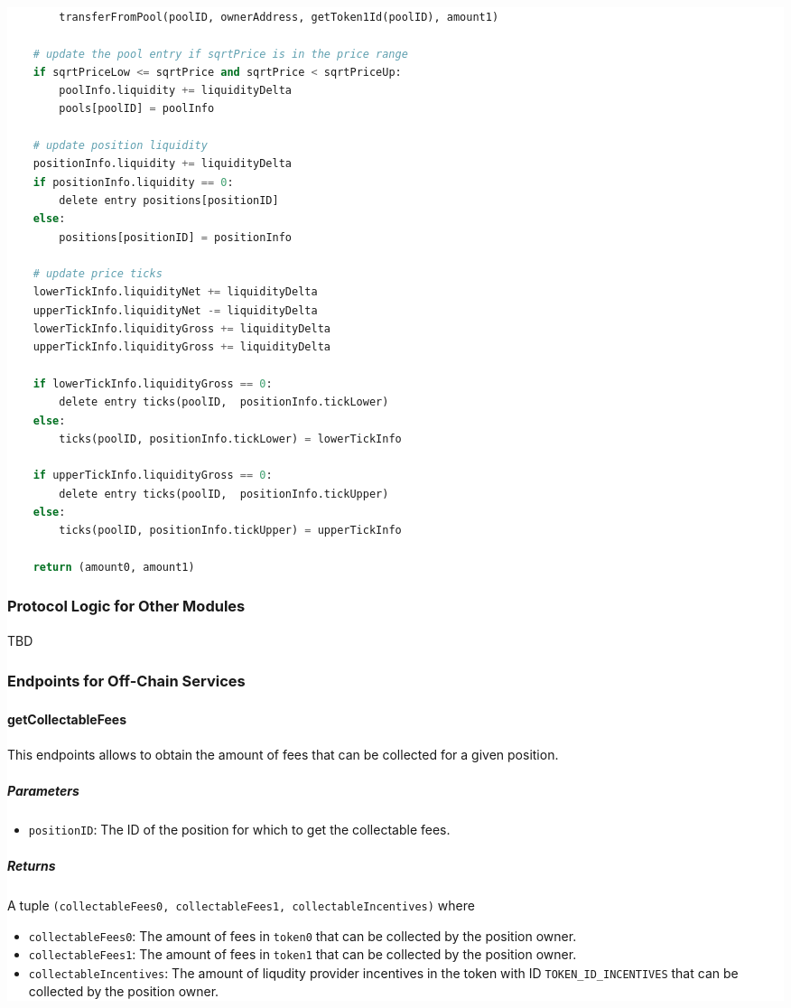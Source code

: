 ```python
        transferFromPool(poolID, ownerAddress, getToken1Id(poolID), amount1)

    # update the pool entry if sqrtPrice is in the price range
    if sqrtPriceLow <= sqrtPrice and sqrtPrice < sqrtPriceUp:
        poolInfo.liquidity += liquidityDelta
        pools[poolID] = poolInfo

    # update position liquidity
    positionInfo.liquidity += liquidityDelta
    if positionInfo.liquidity == 0:
        delete entry positions[positionID]
    else:
        positions[positionID] = positionInfo

    # update price ticks
    lowerTickInfo.liquidityNet += liquidityDelta
    upperTickInfo.liquidityNet -= liquidityDelta
    lowerTickInfo.liquidityGross += liquidityDelta
    upperTickInfo.liquidityGross += liquidityDelta

    if lowerTickInfo.liquidityGross == 0:
        delete entry ticks(poolID,  positionInfo.tickLower)
    else:
        ticks(poolID, positionInfo.tickLower) = lowerTickInfo

    if upperTickInfo.liquidityGross == 0:
        delete entry ticks(poolID,  positionInfo.tickUpper)
    else:
        ticks(poolID, positionInfo.tickUpper) = upperTickInfo

    return (amount0, amount1)
```

### Protocol Logic for Other Modules

TBD

### Endpoints for Off-Chain Services

#### getCollectableFees

This endpoints allows to obtain the amount of fees that can be collected for a given position.

##### Parameters

- `positionID`: The ID of the position for which to get the collectable fees.

##### Returns

A tuple `(collectableFees0, collectableFees1, collectableIncentives)` where

* `collectableFees0`: The amount of fees in `token0` that can be collected by the position owner.
* `collectableFees1`: The amount of fees in `token1` that can be collected by the position owner.
* `collectableIncentives`: The amount of liqudity provider incentives in the token with ID `TOKEN_ID_INCENTIVES` that can be collected by the position owner.


[lip-0027]: https://github.com/LiskHQ/lips/blob/main/proposals/lip-0027.md
[lip-0051]: https://github.com/LiskHQ/lips/blob/main/proposals/lip-0051.md
[lip-0052]: https://github.com/LiskHQ/lips/blob/main/proposals/lip-0052.md
[lip-define-dex-module]: https://github.com/LiskHQ/lips-staging/blob/lip-Introduce_DEX_Module/proposals/lip-introduce_DEX_Module.md
[lip-define-dex-module-constants]: https://github.com/LiskHQ/lips-staging/blob/lip-Introduce_DEX_Module/proposals/lip-introduce_DEX_Module.md#notation-and-constants
[lip-defne-swap-interactions]: https://github.com/LiskHQ/lips-staging/blob/lip-swap_interaction_DEX/proposals/lip-swap_Interaction.md